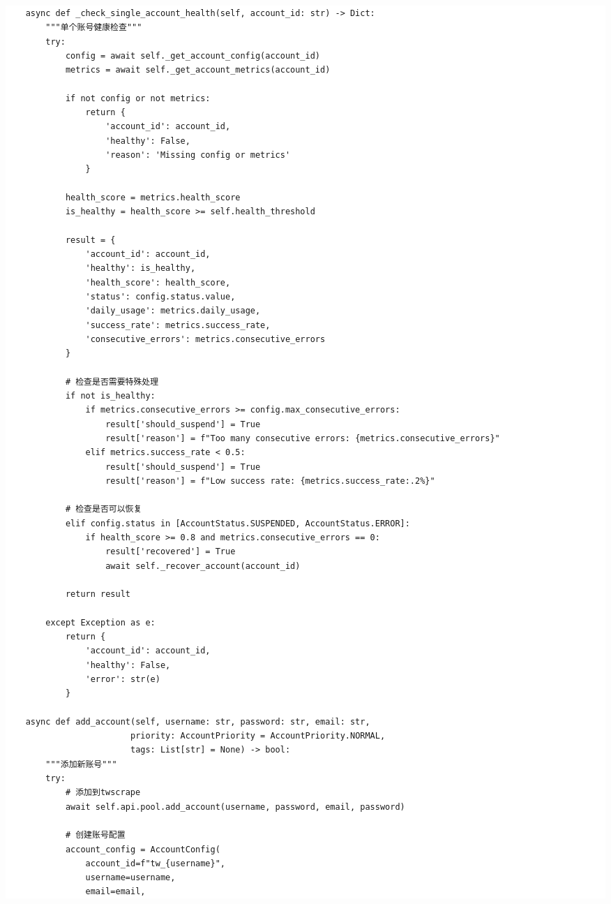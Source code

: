 ```
    async def _check_single_account_health(self, account_id: str) -> Dict:
        """单个账号健康检查"""
        try:
            config = await self._get_account_config(account_id)
            metrics = await self._get_account_metrics(account_id)

            if not config or not metrics:
                return {
                    'account_id': account_id,
                    'healthy': False,
                    'reason': 'Missing config or metrics'
                }

            health_score = metrics.health_score
            is_healthy = health_score >= self.health_threshold

            result = {
                'account_id': account_id,
                'healthy': is_healthy,
                'health_score': health_score,
                'status': config.status.value,
                'daily_usage': metrics.daily_usage,
                'success_rate': metrics.success_rate,
                'consecutive_errors': metrics.consecutive_errors
            }

            # 检查是否需要特殊处理
            if not is_healthy:
                if metrics.consecutive_errors >= config.max_consecutive_errors:
                    result['should_suspend'] = True
                    result['reason'] = f"Too many consecutive errors: {metrics.consecutive_errors}"
                elif metrics.success_rate < 0.5:
                    result['should_suspend'] = True
                    result['reason'] = f"Low success rate: {metrics.success_rate:.2%}"

            # 检查是否可以恢复
            elif config.status in [AccountStatus.SUSPENDED, AccountStatus.ERROR]:
                if health_score >= 0.8 and metrics.consecutive_errors == 0:
                    result['recovered'] = True
                    await self._recover_account(account_id)

            return result

        except Exception as e:
            return {
                'account_id': account_id,
                'healthy': False,
                'error': str(e)
            }

    async def add_account(self, username: str, password: str, email: str,
                         priority: AccountPriority = AccountPriority.NORMAL,
                         tags: List[str] = None) -> bool:
        """添加新账号"""
        try:
            # 添加到twscrape
            await self.api.pool.add_account(username, password, email, password)

            # 创建账号配置
            account_config = AccountConfig(
                account_id=f"tw_{username}",
                username=username,
                email=email,
```